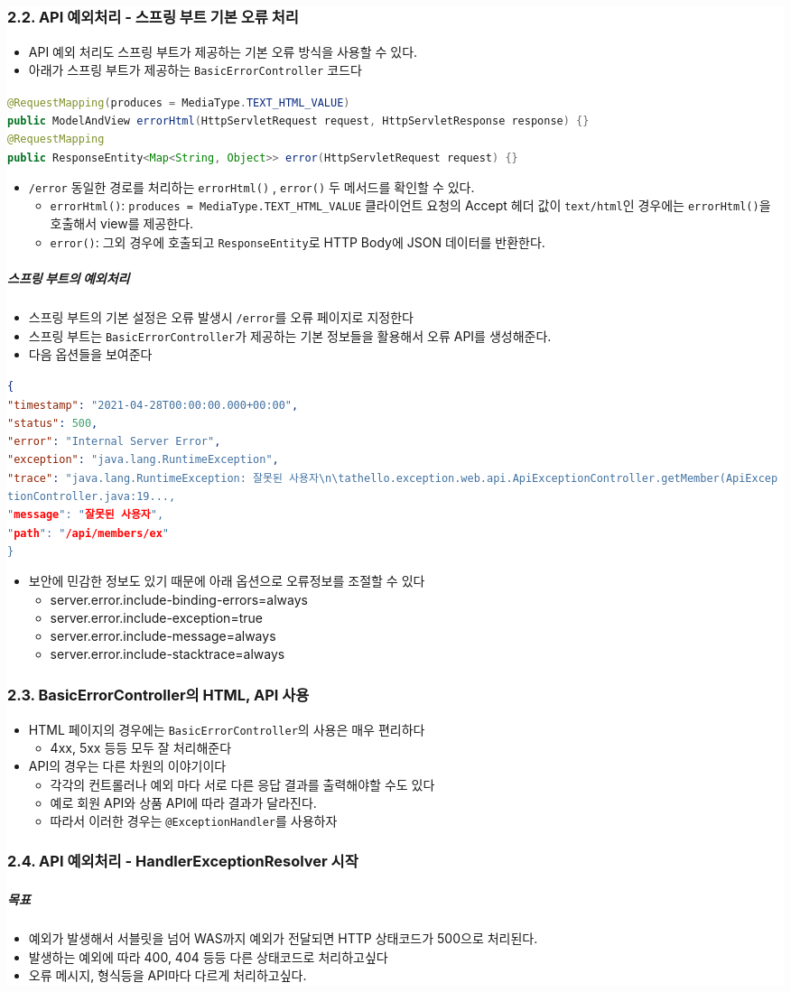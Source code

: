 ### 2.2. API 예외처리 - 스프링 부트 기본 오류 처리
* API 예외 처리도 스프링 부트가 제공하는 기본 오류 방식을 사용할 수 있다.
* 아래가 스프링 부트가 제공하는 `BasicErrorController` 코드다

```java
@RequestMapping(produces = MediaType.TEXT_HTML_VALUE)
public ModelAndView errorHtml(HttpServletRequest request, HttpServletResponse response) {}
@RequestMapping
public ResponseEntity<Map<String, Object>> error(HttpServletRequest request) {}
```
* `/error` 동일한 경로를 처리하는 `errorHtml()` , `error()` 두 메서드를 확인할 수 있다.
  + `errorHtml()`: `produces = MediaType.TEXT_HTML_VALUE` 클라이언트 요청의 Accept 헤더 값이 `text/html`인 경우에는 `errorHtml()`을 호출해서 view를 제공한다.
  + `error()`: 그외 경우에 호출되고 `ResponseEntity`로 HTTP Body에 JSON 데이터를 반환한다.
 
##### 스프링 부트의 예외처리
* 스프링 부트의 기본 설정은 오류 발생시 `/error`를 오류 페이지로 지정한다
* 스프링 부트는 `BasicErrorController`가 제공하는 기본 정보들을 활용해서 오류 API를 생성해준다.
* 다음 옵션들을 보여준다
```json
{
"timestamp": "2021-04-28T00:00:00.000+00:00",
"status": 500,
"error": "Internal Server Error",
"exception": "java.lang.RuntimeException",
"trace": "java.lang.RuntimeException: 잘못된 사용자\n\tathello.exception.web.api.ApiExceptionController.getMember(ApiExceptionController.java:19...,
"message": "잘못된 사용자",
"path": "/api/members/ex"
}
```
* 보안에 민감한 정보도 있기 때문에 아래 옵션으로 오류정보를 조절할 수 있다
  + server.error.include-binding-errors=always
  + server.error.include-exception=true
  + server.error.include-message=always
  + server.error.include-stacktrace=always


### 2.3. BasicErrorController의 HTML, API 사용
* HTML 페이지의 경우에는 `BasicErrorController`의 사용은 매우 편리하다
  + 4xx, 5xx 등등 모두 잘 처리해준다
* API의 경우는 다른 차원의 이야기이다
  + 각각의 컨트롤러나 예외 마다 서로 다른 응답 결과를 출력해야할 수도 있다
  + 예로 회원 API와 상품 API에 따라 결과가 달라진다.
  + 따라서 이러한 경우는 `@ExceptionHandler`를 사용하자
 
### 2.4. API 예외처리 - HandlerExceptionResolver 시작
##### 목표
* 예외가 발생해서 서블릿을 넘어 WAS까지 예외가 전달되면 HTTP 상태코드가 500으로 처리된다.
* 발생하는 예외에 따라 400, 404 등등 다른 상태코드로 처리하고싶다
* 오류 메시지, 형식등을 API마다 다르게 처리하고싶다.
